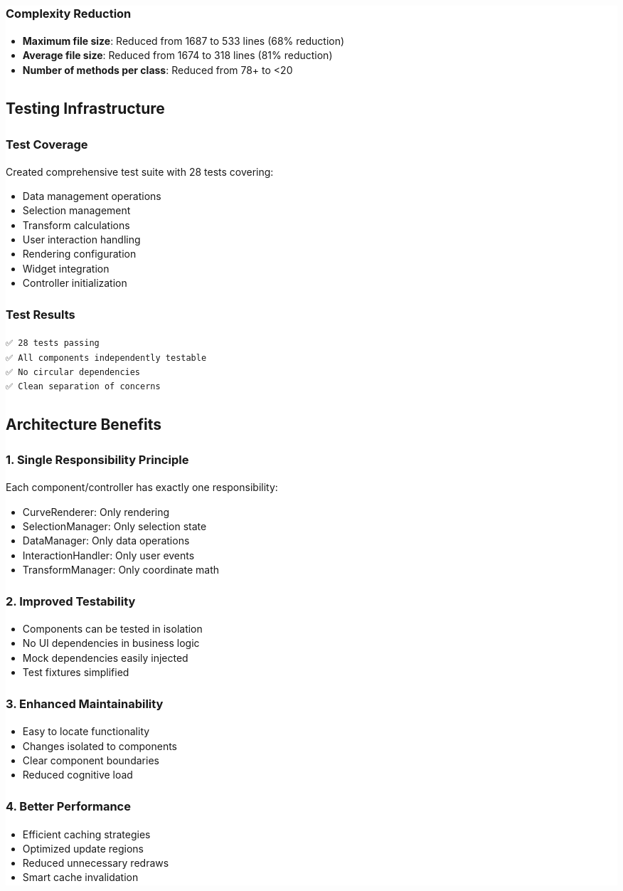 ### Complexity Reduction
- **Maximum file size**: Reduced from 1687 to 533 lines (68% reduction)
- **Average file size**: Reduced from 1674 to 318 lines (81% reduction)
- **Number of methods per class**: Reduced from 78+ to <20

## Testing Infrastructure

### Test Coverage
Created comprehensive test suite with 28 tests covering:
- Data management operations
- Selection management
- Transform calculations
- User interaction handling
- Rendering configuration
- Widget integration
- Controller initialization

### Test Results
```
✅ 28 tests passing
✅ All components independently testable
✅ No circular dependencies
✅ Clean separation of concerns
```

## Architecture Benefits

### 1. Single Responsibility Principle
Each component/controller has exactly one responsibility:
- CurveRenderer: Only rendering
- SelectionManager: Only selection state
- DataManager: Only data operations
- InteractionHandler: Only user events
- TransformManager: Only coordinate math

### 2. Improved Testability
- Components can be tested in isolation
- No UI dependencies in business logic
- Mock dependencies easily injected
- Test fixtures simplified

### 3. Enhanced Maintainability
- Easy to locate functionality
- Changes isolated to components
- Clear component boundaries
- Reduced cognitive load

### 4. Better Performance
- Efficient caching strategies
- Optimized update regions
- Reduced unnecessary redraws
- Smart cache invalidation
